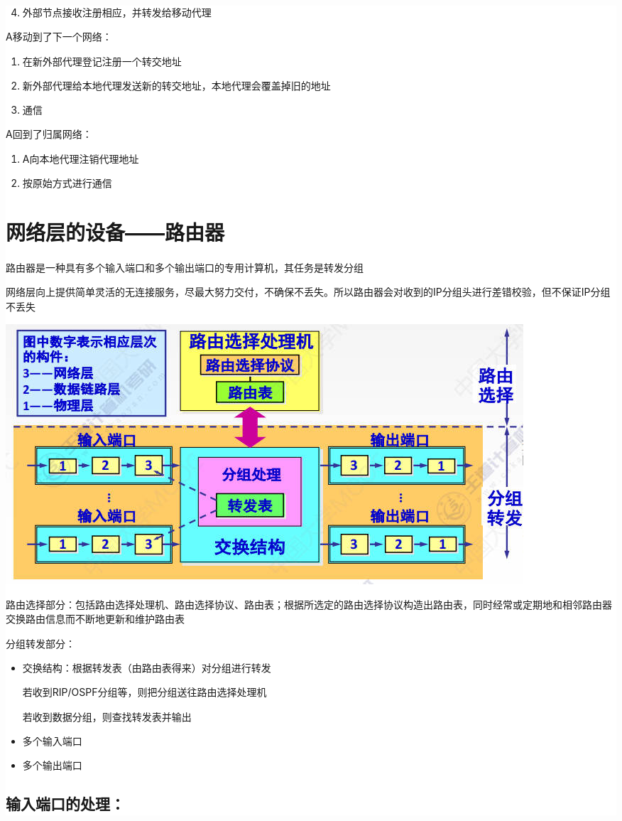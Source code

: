 4. 外部节点接收注册相应，并转发给移动代理

A移动到了下一个网络：

1. 在新外部代理登记注册一个转交地址

2. 新外部代理给本地代理发送新的转交地址，本地代理会覆盖掉旧的地址

3. 通信

A回到了归属网络：

1. A向本地代理注销代理地址

2. 按原始方式进行通信

# 网络层的设备——路由器

路由器是一种具有多个输入端口和多个输出端口的专用计算机，其任务是转发分组

网络层向上提供简单灵活的无连接服务，尽最大努力交付，不确保不丢失。所以路由器会对收到的IP分组头进行差错校验，但不保证IP分组不丢失

<img src="./第四章图片/路由器结构.jpg">

路由选择部分：包括路由选择处理机、路由选择协议、路由表；根据所选定的路由选择协议构造出路由表，同时经常或定期地和相邻路由器交换路由信息而不断地更新和维护路由表

分组转发部分：

- 交换结构：根据转发表（由路由表得来）对分组进行转发

    若收到RIP/OSPF分组等，则把分组送往路由选择处理机

    若收到数据分组，则查找转发表并输出

- 多个输入端口

- 多个输出端口

## 输入端口的处理：
